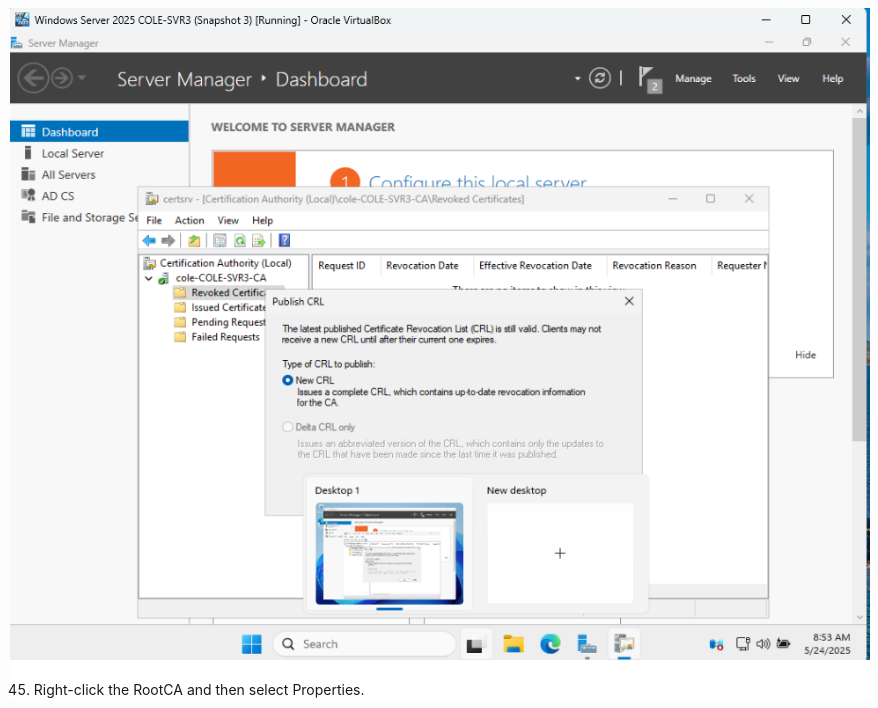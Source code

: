 ![step_44.png](/active-directory-certificate-services/step_44.png)

45.	Right-click the RootCA and then select Properties.